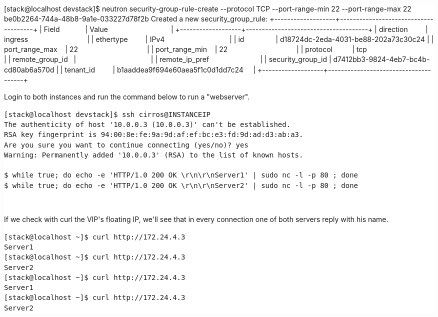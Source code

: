 [stack@localhost devstack]$ neutron security-group-rule-create --protocol TCP --port-range-min 22 --port-range-max 22 be0b2264-744a-48b8-9a1e-033227d78f2b
Created a new security_group_rule:
+-------------------+--------------------------------------+
| Field             | Value                                |
+-------------------+--------------------------------------+
| direction         | ingress                              |
| ethertype         | IPv4                                 |
| id                | d18724dc-2eda-4031-be88-202a73c30c24 |
| port_range_max    | 22                                   |
| port_range_min    | 22                                   |
| protocol          | tcp                                  |
| remote_group_id   |                                      |
| remote_ip_pref                          |
| security_group_id | d7412bb3-9824-4eb7-bc4b-cd80ab6a570d |
| tenant_id         | b1aaddea9f694e60aea5f1c0d1dd7c24     |
+-------------------+--------------------------------------+
</pre>
&nbsp;

Login to both instances and run the command below to run a "webserver".
<pre>[stack@localhost devstack]$ ssh cirros@INSTANCEIP
The authenticity of host '10.0.0.3 (10.0.0.3)' can't be established.
RSA key fingerprint is 94:00:8e:fe:9a:9d:af:ef:bc:e3:fd:9d:ad:d3:ab:a3.
Are you sure you want to continue connecting (yes/no)? yes
Warning: Permanently added '10.0.0.3' (RSA) to the list of known hosts.

$ while true; do echo -e 'HTTP/1.0 200 OK \r\n\r\nServer1' | sudo nc -l -p 80 ; done
$ while true; do echo -e 'HTTP/1.0 200 OK \r\n\r\nServer2' | sudo nc -l -p 80 ; done
</pre>
&nbsp;

If we check with curl the VIP's floating IP, we'll see that in every connection one of both servers reply with his name.
<pre>[stack@localhost ~]$ curl http://172.24.4.3
Server1
[stack@localhost ~]$ curl http://172.24.4.3
Server2
[stack@localhost ~]$ curl http://172.24.4.3
Server1
[stack@localhost ~]$ curl http://172.24.4.3
Server2
</pre>
